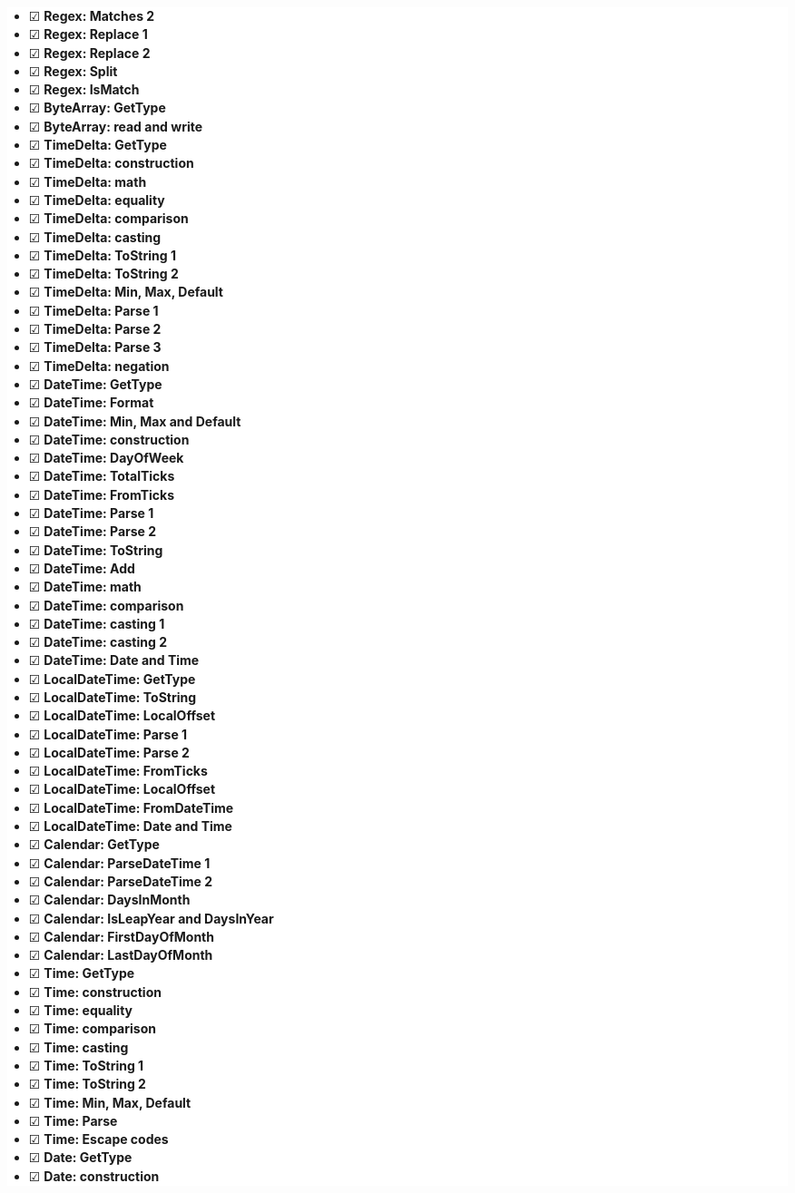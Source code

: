* &#9745; **Regex: Matches 2**
* &#9745; **Regex: Replace 1**
* &#9745; **Regex: Replace 2**
* &#9745; **Regex: Split**
* &#9745; **Regex: IsMatch**
* &#9745; **ByteArray: GetType**
* &#9745; **ByteArray: read and write**
* &#9745; **TimeDelta: GetType**
* &#9745; **TimeDelta: construction**
* &#9745; **TimeDelta: math**
* &#9745; **TimeDelta: equality**
* &#9745; **TimeDelta: comparison**
* &#9745; **TimeDelta: casting**
* &#9745; **TimeDelta: ToString 1**
* &#9745; **TimeDelta: ToString 2**
* &#9745; **TimeDelta: Min, Max, Default**
* &#9745; **TimeDelta: Parse 1**
* &#9745; **TimeDelta: Parse 2**
* &#9745; **TimeDelta: Parse 3**
* &#9745; **TimeDelta: negation**
* &#9745; **DateTime: GetType**
* &#9745; **DateTime: Format**
* &#9745; **DateTime: Min, Max and Default**
* &#9745; **DateTime: construction**
* &#9745; **DateTime: DayOfWeek**
* &#9745; **DateTime: TotalTicks**
* &#9745; **DateTime: FromTicks**
* &#9745; **DateTime: Parse 1**
* &#9745; **DateTime: Parse 2**
* &#9745; **DateTime: ToString**
* &#9745; **DateTime: Add**
* &#9745; **DateTime: math**
* &#9745; **DateTime: comparison**
* &#9745; **DateTime: casting 1**
* &#9745; **DateTime: casting 2**
* &#9745; **DateTime: Date and Time**
* &#9745; **LocalDateTime: GetType**
* &#9745; **LocalDateTime: ToString**
* &#9745; **LocalDateTime: LocalOffset**
* &#9745; **LocalDateTime: Parse 1**
* &#9745; **LocalDateTime: Parse 2**
* &#9745; **LocalDateTime: FromTicks**
* &#9745; **LocalDateTime: LocalOffset**
* &#9745; **LocalDateTime: FromDateTime**
* &#9745; **LocalDateTime: Date and Time**
* &#9745; **Calendar: GetType**
* &#9745; **Calendar: ParseDateTime 1**
* &#9745; **Calendar: ParseDateTime 2**
* &#9745; **Calendar: DaysInMonth**
* &#9745; **Calendar: IsLeapYear and DaysInYear**
* &#9745; **Calendar: FirstDayOfMonth**
* &#9745; **Calendar: LastDayOfMonth**
* &#9745; **Time: GetType**
* &#9745; **Time: construction**
* &#9745; **Time: equality**
* &#9745; **Time: comparison**
* &#9745; **Time: casting**
* &#9745; **Time: ToString 1**
* &#9745; **Time: ToString 2**
* &#9745; **Time: Min, Max, Default**
* &#9745; **Time: Parse**
* &#9745; **Time: Escape codes**
* &#9745; **Date: GetType**
* &#9745; **Date: construction**